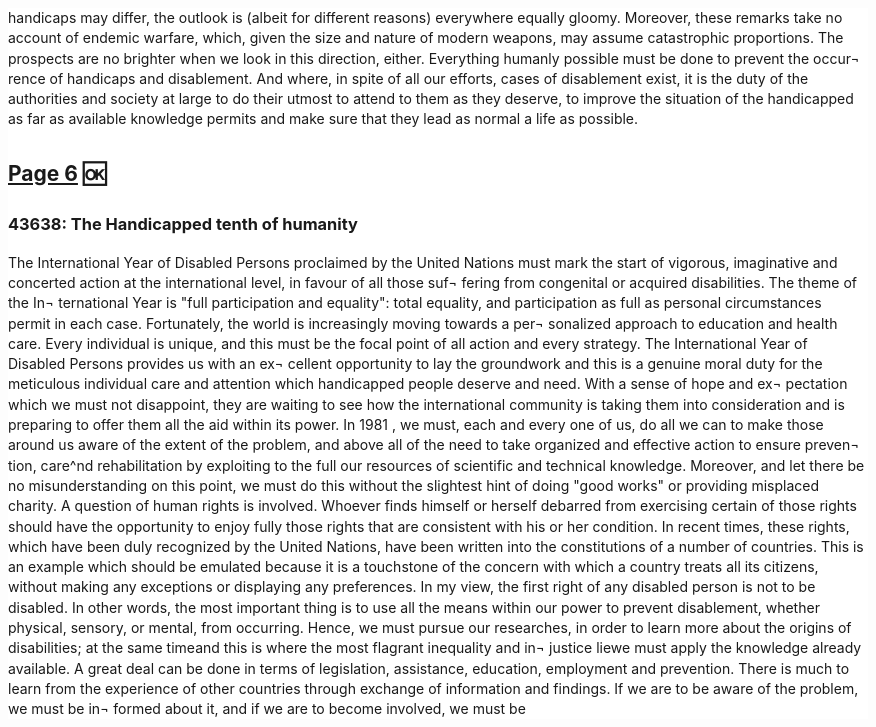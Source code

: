 handicaps may differ, the outlook is (albeit for different reasons)
everywhere equally gloomy.
Moreover, these remarks take no account of endemic warfare,
which, given the size and nature of modern weapons, may assume
catastrophic proportions. The prospects are no brighter when we
look in this direction, either.
Everything humanly possible must be done to prevent the occur¬
rence of handicaps and disablement. And where, in spite of all our
efforts, cases of disablement exist, it is the duty of the authorities
and society at large to do their utmost to attend to them as they
deserve, to improve the situation of the handicapped as far as
available knowledge permits and make sure that they lead as normal
a life as possible.
## [Page 6](https://demo.humlab.umu.se/courier/074734engo.pdf#page=6) 🆗
### 43638: The Handicapped tenth of humanity
The International Year of Disabled Persons proclaimed by the
United Nations must mark the start of vigorous, imaginative and
concerted action at the international level, in favour of all those suf¬
fering from congenital or acquired disabilities. The theme of the In¬
ternational Year is "full participation and equality": total equality,
and participation as full as personal circumstances permit in each
case. Fortunately, the world is increasingly moving towards a per¬
sonalized approach to education and health care. Every individual is
unique, and this must be the focal point of all action and every
strategy.
The International Year of Disabled Persons provides us with an ex¬
cellent opportunity to lay the groundwork and this is a genuine
moral duty for the meticulous individual care and attention which
handicapped people deserve and need. With a sense of hope and ex¬
pectation which we must not disappoint, they are waiting to see
how the international community is taking them into consideration
and is preparing to offer them all the aid within its power.
In 1981 , we must, each and every one of us, do all we can to make
those around us aware of the extent of the problem, and above all of
the need to take organized and effective action to ensure preven¬
tion, care^nd rehabilitation by exploiting to the full our resources of
scientific and technical knowledge. Moreover, and let there be no
misunderstanding on this point, we must do this without the
slightest hint of doing "good works" or providing misplaced charity.
A question of human rights is involved.
Whoever finds himself or herself debarred from exercising certain
of those rights should have the opportunity to enjoy fully those
rights that are consistent with his or her condition. In recent times,
these rights, which have been duly recognized by the United
Nations, have been written into the constitutions of a number of
countries. This is an example which should be emulated because it is
a touchstone of the concern with which a country treats all its
citizens, without making any exceptions or displaying any
preferences.
In my view, the first right of any disabled person is not to be
disabled. In other words, the most important thing is to use all the
means within our power to prevent disablement, whether physical,
sensory, or mental, from occurring. Hence, we must pursue our
researches, in order to learn more about the origins of disabilities; at
the same timeand this is where the most flagrant inequality and in¬
justice liewe must apply the knowledge already available.
A great deal can be done in terms of legislation, assistance,
education, employment and prevention. There is much to learn from
the experience of other countries through exchange of information
and findings. If we are to be aware of the problem, we must be in¬
formed about it, and if we are to become involved, we must be